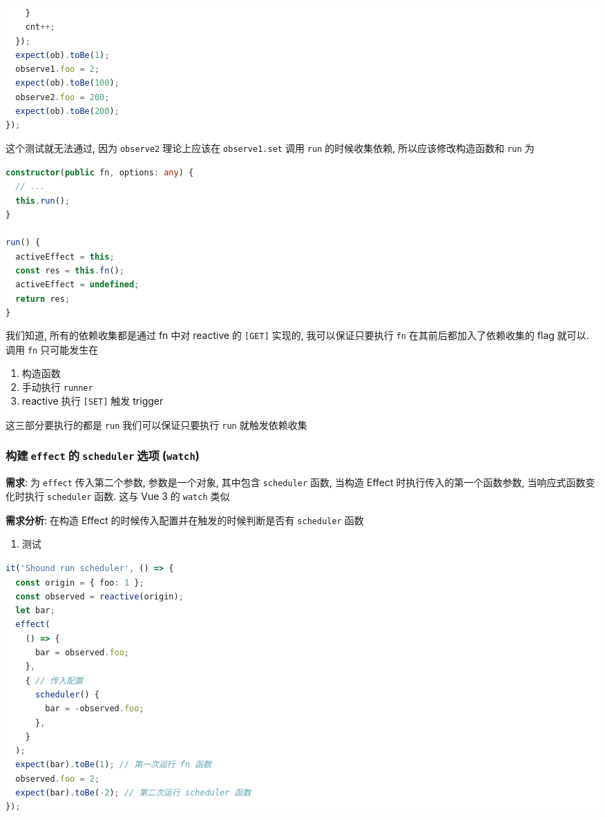   ```ts
      }
      cnt++;
    });
    expect(ob).toBe(1);
    observe1.foo = 2;
    expect(ob).toBe(100);
    observe2.foo = 200;
    expect(ob).toBe(200);
  });
  ```
  这个测试就无法通过, 因为 `observe2` 理论上应该在 `observe1.set` 调用 `run` 的时候收集依赖, 所以应该修改构造函数和 `run` 为
  ```ts
  constructor(public fn, options: any) {
    // ...
    this.run();
  }

  run() {
    activeEffect = this;
    const res = this.fn();
    activeEffect = undefined;
    return res;
  }
  ```
  我们知道, 所有的依赖收集都是通过 fn 中对 reactive 的 `[GET]` 实现的, 我可以保证只要执行 `fn` 在其前后都加入了依赖收集的 flag 就可以. 调用 `fn` 只可能发生在
  1. 构造函数
  2. 手动执行 `runner`
  3. reactive 执行 `[SET]` 触发 trigger

  这三部分要执行的都是 `run` 我们可以保证只要执行 `run` 就触发依赖收集

### 构建 `effect` 的 `scheduler` 选项 (`watch`)

**需求**: 为 `effect` 传入第二个参数, 参数是一个对象, 其中包含 `scheduler` 函数, 当构造 Effect 时执行传入的第一个函数参数, 当响应式函数变化时执行 `scheduler` 函数. 这与 Vue 3 的 `watch` 类似

**需求分析**: 在构造 Effect 的时候传入配置并在触发的时候判断是否有 `scheduler` 函数

1. 测试

  ```ts
  it('Shound run scheduler', () => {
    const origin = { foo: 1 };
    const observed = reactive(origin);
    let bar;
    effect(
      () => {
        bar = observed.foo;
      },
      { // 传入配置
        scheduler() {
          bar = -observed.foo;
        },
      }
    );
    expect(bar).toBe(1); // 第一次运行 fn 函数
    observed.foo = 2;
    expect(bar).toBe(-2); // 第二次运行 scheduler 函数
  });
  ```
